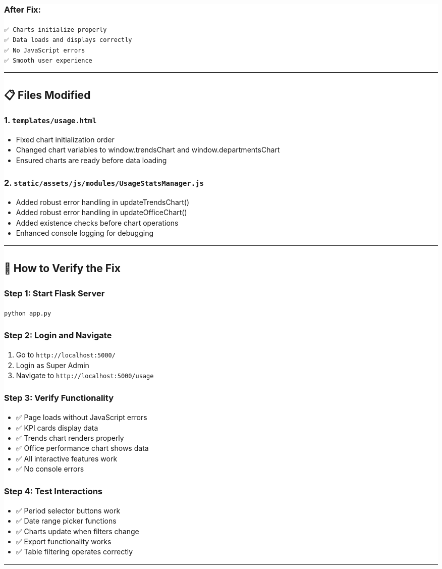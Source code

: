 ### **After Fix:**
```
✅ Charts initialize properly
✅ Data loads and displays correctly
✅ No JavaScript errors
✅ Smooth user experience
```

---

## 📋 **Files Modified**

### 1. **`templates/usage.html`**
- Fixed chart initialization order
- Changed chart variables to window.trendsChart and window.departmentsChart
- Ensured charts are ready before data loading

### 2. **`static/assets/js/modules/UsageStatsManager.js`**
- Added robust error handling in updateTrendsChart()
- Added robust error handling in updateOfficeChart()
- Added existence checks before chart operations
- Enhanced console logging for debugging

---

## 🚀 **How to Verify the Fix**

### **Step 1: Start Flask Server**
```bash
python app.py
```

### **Step 2: Login and Navigate**
1. Go to `http://localhost:5000/`
2. Login as Super Admin
3. Navigate to `http://localhost:5000/usage`

### **Step 3: Verify Functionality**
- ✅ Page loads without JavaScript errors
- ✅ KPI cards display data
- ✅ Trends chart renders properly
- ✅ Office performance chart shows data
- ✅ All interactive features work
- ✅ No console errors

### **Step 4: Test Interactions**
- ✅ Period selector buttons work
- ✅ Date range picker functions
- ✅ Charts update when filters change
- ✅ Export functionality works
- ✅ Table filtering operates correctly

---